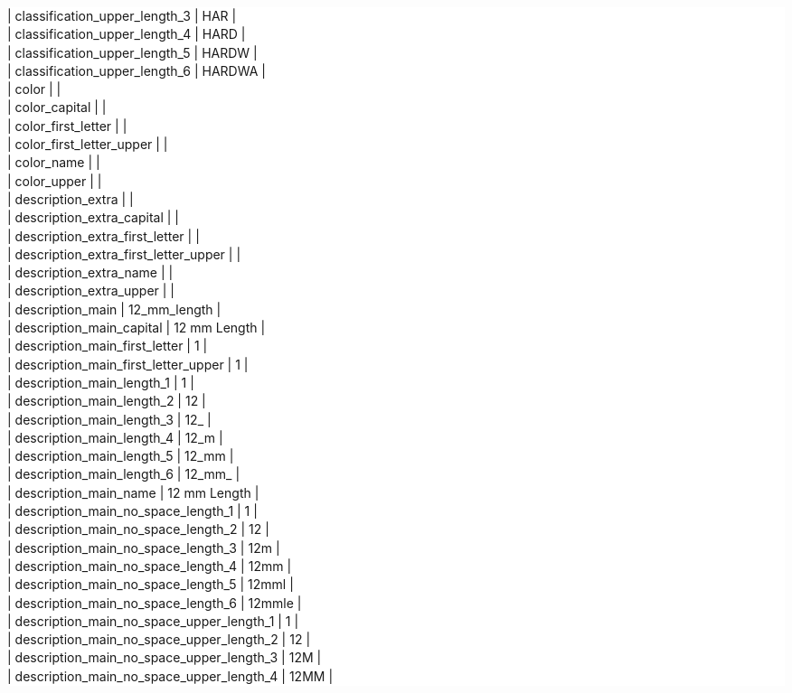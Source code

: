| classification_upper_length_3 | HAR |  
| classification_upper_length_4 | HARD |  
| classification_upper_length_5 | HARDW |  
| classification_upper_length_6 | HARDWA |  
| color |  |  
| color_capital |  |  
| color_first_letter |  |  
| color_first_letter_upper |  |  
| color_name |  |  
| color_upper |  |  
| description_extra |  |  
| description_extra_capital |  |  
| description_extra_first_letter |  |  
| description_extra_first_letter_upper |  |  
| description_extra_name |  |  
| description_extra_upper |  |  
| description_main | 12_mm_length |  
| description_main_capital | 12 mm Length |  
| description_main_first_letter | 1 |  
| description_main_first_letter_upper | 1 |  
| description_main_length_1 | 1 |  
| description_main_length_2 | 12 |  
| description_main_length_3 | 12_ |  
| description_main_length_4 | 12_m |  
| description_main_length_5 | 12_mm |  
| description_main_length_6 | 12_mm_ |  
| description_main_name | 12 mm Length |  
| description_main_no_space_length_1 | 1 |  
| description_main_no_space_length_2 | 12 |  
| description_main_no_space_length_3 | 12m |  
| description_main_no_space_length_4 | 12mm |  
| description_main_no_space_length_5 | 12mml |  
| description_main_no_space_length_6 | 12mmle |  
| description_main_no_space_upper_length_1 | 1 |  
| description_main_no_space_upper_length_2 | 12 |  
| description_main_no_space_upper_length_3 | 12M |  
| description_main_no_space_upper_length_4 | 12MM |  